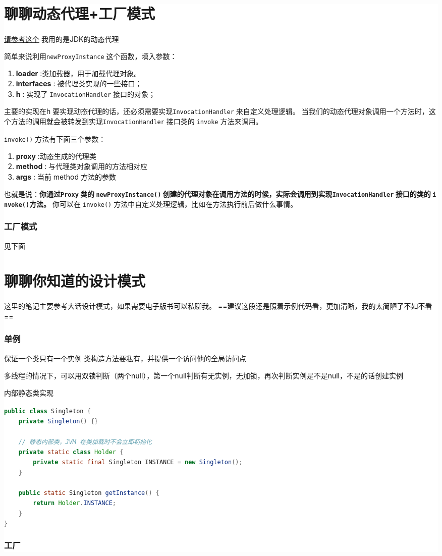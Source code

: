 

# 聊聊动态代理+工厂模式

[请参考这个](https://javaguide.cn/java/basis/proxy.html#_3-%E5%8A%A8%E6%80%81%E4%BB%A3%E7%90%86)
我用的是JDK的动态代理

简单来说利用`newProxyInstance` 这个函数，填入参数：
1. **loader** :类加载器，用于加载代理对象。
2. **interfaces** : 被代理类实现的一些接口；
3. **h** : 实现了 `InvocationHandler` 接口的对象；

主要的实现在h
要实现动态代理的话，还必须需要实现`InvocationHandler` 来自定义处理逻辑。 当我们的动态代理对象调用一个方法时，这个方法的调用就会被转发到实现`InvocationHandler` 接口类的 `invoke` 方法来调用。

`invoke()` 方法有下面三个参数：

1. **proxy** :动态生成的代理类
2. **method** : 与代理类对象调用的方法相对应
3. **args** : 当前 method 方法的参数

也就是说：**你通过`Proxy` 类的 `newProxyInstance()` 创建的代理对象在调用方法的时候，实际会调用到实现`InvocationHandler` 接口的类的 `invoke()`方法。** 你可以在 `invoke()` 方法中自定义处理逻辑，比如在方法执行前后做什么事情。



###  工厂模式
见下面

# 聊聊你知道的设计模式
这里的笔记主要参考大话设计模式，如果需要电子版书可以私聊我。
==建议这段还是照着示例代码看，更加清晰，我的太简陋了不如不看==
### 单例
保证一个类只有一个实例
类构造方法要私有，并提供一个访问他的全局访问点

多线程的情况下，可以用双锁判断（两个null），第一个null判断有无实例，无加锁，再次判断实例是不是null，不是的话创建实例

内部静态类实现
```java
public class Singleton {
    private Singleton() {}

    // 静态内部类，JVM 在类加载时不会立即初始化
    private static class Holder {
        private static final Singleton INSTANCE = new Singleton();
    }

    public static Singleton getInstance() {
        return Holder.INSTANCE;
    }
}
```
### 工厂
